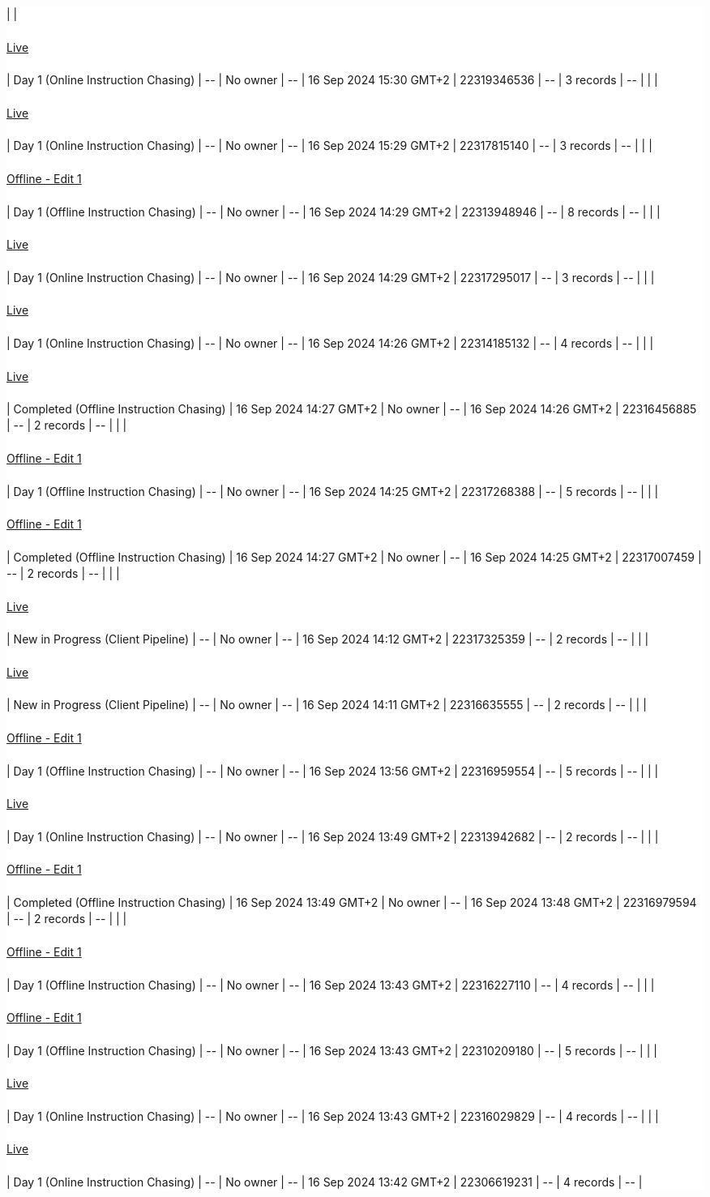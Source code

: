 |                | [<br><br>Live<br><br>](https://app.hubspot.com/contacts/23444328/deal/22319346536)             | Day 1 (Online Instruction Chasing)      | --                      | No owner | --  | 16 Sep 2024 15:30 GMT+2 | 22319346536 | --  | 3 records                                                                                  | --  |
|                | [<br><br>Live<br><br>](https://app.hubspot.com/contacts/23444328/deal/22317815140)             | Day 1 (Online Instruction Chasing)      | --                      | No owner | --  | 16 Sep 2024 15:29 GMT+2 | 22317815140 | --  | 3 records                                                                                  | --  |
|                | [<br><br>Offline - Edit 1<br><br>](https://app.hubspot.com/contacts/23444328/deal/22313948946) | Day 1 (Offline Instruction Chasing)     | --                      | No owner | --  | 16 Sep 2024 14:29 GMT+2 | 22313948946 | --  | 8 records                                                                                  | --  |
|                | [<br><br>Live<br><br>](https://app.hubspot.com/contacts/23444328/deal/22317295017)             | Day 1 (Online Instruction Chasing)      | --                      | No owner | --  | 16 Sep 2024 14:29 GMT+2 | 22317295017 | --  | 3 records                                                                                  | --  |
|                | [<br><br>Live<br><br>](https://app.hubspot.com/contacts/23444328/deal/22314185132)             | Day 1 (Online Instruction Chasing)      | --                      | No owner | --  | 16 Sep 2024 14:26 GMT+2 | 22314185132 | --  | 4 records                                                                                  | --  |
|                | [<br><br>Live<br><br>](https://app.hubspot.com/contacts/23444328/deal/22316456885)             | Completed (Offline Instruction Chasing) | 16 Sep 2024 14:27 GMT+2 | No owner | --  | 16 Sep 2024 14:26 GMT+2 | 22316456885 | --  | 2 records                                                                                  | --  |
|                | [<br><br>Offline - Edit 1<br><br>](https://app.hubspot.com/contacts/23444328/deal/22317268388) | Day 1 (Offline Instruction Chasing)     | --                      | No owner | --  | 16 Sep 2024 14:25 GMT+2 | 22317268388 | --  | 5 records                                                                                  | --  |
|                | [<br><br>Offline - Edit 1<br><br>](https://app.hubspot.com/contacts/23444328/deal/22317007459) | Completed (Offline Instruction Chasing) | 16 Sep 2024 14:27 GMT+2 | No owner | --  | 16 Sep 2024 14:25 GMT+2 | 22317007459 | --  | 2 records                                                                                  | --  |
|                | [<br><br>Live<br><br>](https://app.hubspot.com/contacts/23444328/deal/22317325359)             | New in Progress (Client Pipeline)       | --                      | No owner | --  | 16 Sep 2024 14:12 GMT+2 | 22317325359 | --  | 2 records                                                                                  | --  |
|                | [<br><br>Live<br><br>](https://app.hubspot.com/contacts/23444328/deal/22316635555)             | New in Progress (Client Pipeline)       | --                      | No owner | --  | 16 Sep 2024 14:11 GMT+2 | 22316635555 | --  | 2 records                                                                                  | --  |
|                | [<br><br>Offline - Edit 1<br><br>](https://app.hubspot.com/contacts/23444328/deal/22316959554) | Day 1 (Offline Instruction Chasing)     | --                      | No owner | --  | 16 Sep 2024 13:56 GMT+2 | 22316959554 | --  | 5 records                                                                                  | --  |
|                | [<br><br>Live<br><br>](https://app.hubspot.com/contacts/23444328/deal/22313942682)             | Day 1 (Online Instruction Chasing)      | --                      | No owner | --  | 16 Sep 2024 13:49 GMT+2 | 22313942682 | --  | 2 records                                                                                  | --  |
|                | [<br><br>Offline - Edit 1<br><br>](https://app.hubspot.com/contacts/23444328/deal/22316979594) | Completed (Offline Instruction Chasing) | 16 Sep 2024 13:49 GMT+2 | No owner | --  | 16 Sep 2024 13:48 GMT+2 | 22316979594 | --  | 2 records                                                                                  | --  |
|                | [<br><br>Offline - Edit 1<br><br>](https://app.hubspot.com/contacts/23444328/deal/22316227110) | Day 1 (Offline Instruction Chasing)     | --                      | No owner | --  | 16 Sep 2024 13:43 GMT+2 | 22316227110 | --  | 4 records                                                                                  | --  |
|                | [<br><br>Offline - Edit 1<br><br>](https://app.hubspot.com/contacts/23444328/deal/22310209180) | Day 1 (Offline Instruction Chasing)     | --                      | No owner | --  | 16 Sep 2024 13:43 GMT+2 | 22310209180 | --  | 5 records                                                                                  | --  |
|                | [<br><br>Live<br><br>](https://app.hubspot.com/contacts/23444328/deal/22316029829)             | Day 1 (Online Instruction Chasing)      | --                      | No owner | --  | 16 Sep 2024 13:43 GMT+2 | 22316029829 | --  | 4 records                                                                                  | --  |
|                | [<br><br>Live<br><br>](https://app.hubspot.com/contacts/23444328/deal/22306619231)             | Day 1 (Online Instruction Chasing)      | --                      | No owner | --  | 16 Sep 2024 13:42 GMT+2 | 22306619231 | --  | 4 records                                                                                  | --  |